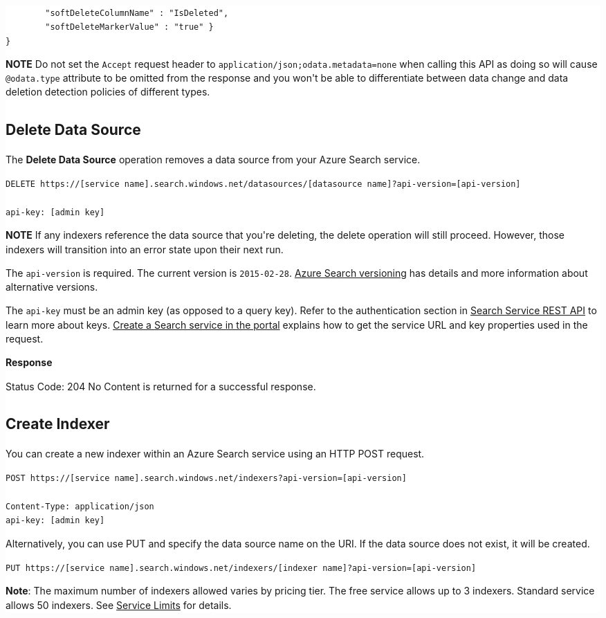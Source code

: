 			"softDeleteColumnName" : "IsDeleted", 
			"softDeleteMarkerValue" : "true" }
	}

**NOTE** Do not set the `Accept` request header to `application/json;odata.metadata=none` when calling this API as doing so will cause `@odata.type` attribute to be omitted from the response and you won't be able to differentiate between data change and data deletion detection policies of different types. 

<a name="DeleteDataSource"></a>
## Delete Data Source ##

The **Delete Data Source** operation removes a data source from your Azure Search service.



    DELETE https://[service name].search.windows.net/datasources/[datasource name]?api-version=[api-version]

    api-key: [admin key]

**NOTE** If any indexers reference the data source that you're deleting, the delete operation will still proceed. However, those indexers will transition into an error state upon their next run.  

The `api-version` is required. The current version is `2015-02-28`. [Azure Search  versioning](https://msdn.microsoft.com/library/azure/dn864560.aspx)  has details and more information about alternative versions.

The `api-key` must be an admin key (as opposed to a query key). Refer to the authentication section in [Search Service REST  API](https://msdn.microsoft.com/library/azure/dn798935.aspx)  to learn more about keys. [Create a Search service in the  portal](search-create-service-portal.md)  explains how to get the service URL and key properties used in the request.

**Response**

Status Code: 204 No Content is returned for a successful response.

<a name="CreateIndexer"></a>
## Create Indexer ##

You can create a new indexer within an Azure Search service using an HTTP POST request.
	


    POST https://[service name].search.windows.net/indexers?api-version=[api-version]

    Content-Type: application/json
    api-key: [admin key]

Alternatively, you can use PUT and specify the data source name on the URI. If the data source does not exist, it will be created.



    PUT https://[service name].search.windows.net/indexers/[indexer name]?api-version=[api-version]

**Note**: The maximum number of indexers allowed varies by pricing tier. The free service allows up to 3 indexers. Standard service allows 50 indexers. See [Service Limits](search-limits-quotas-capacity.md) for details.
